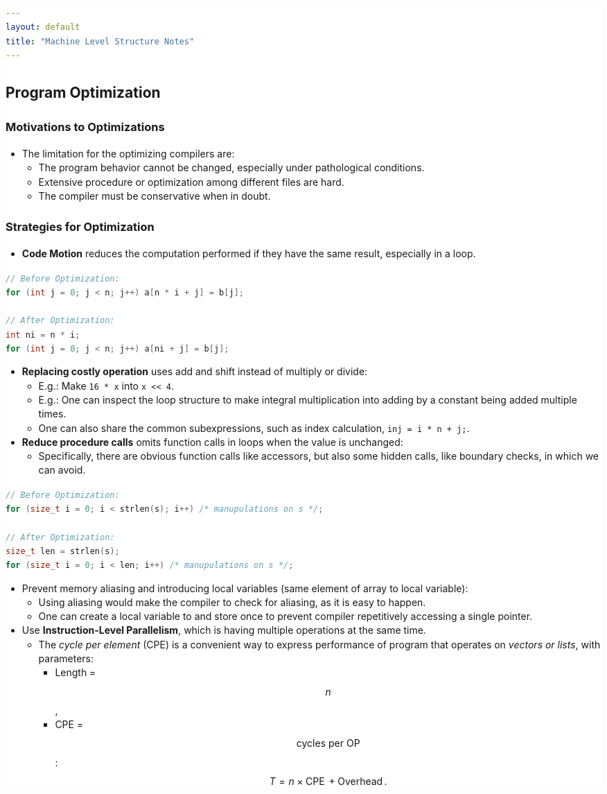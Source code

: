 ```yaml
---
layout: default
title: "Machine Level Structure Notes"
---
```



##  Program Optimization

### Motivations to Optimizations
- The limitation for the optimizing compilers are:
	- The program behavior cannot be changed, especially under pathological conditions.
	- Extensive procedure or optimization among different files are hard.
	- The compiler must be conservative when in doubt.

### Strategies for Optimization
- **Code Motion** reduces the computation performed if they have the same result, especially in a loop.

```c
// Before Optimization:
for (int j = 0; j < n; j++) a[n * i + j] = b[j];

// After Optimization:
int ni = n * i;
for (int j = 0; j < n; j++) a[ni + j] = b[j];
```
- **Replacing costly operation** uses add and shift instead of multiply or divide:
	- E.g.: Make `16 * x` into `x << 4`.
	- E.g.: One can inspect the loop structure to make integral multiplication into adding by a constant being added multiple times.
	- One can also share the common subexpressions, such as index calculation, `inj = i * n + j;`.
- **Reduce procedure calls** omits function calls in loops when the value is unchanged:
	- Specifically, there are obvious function calls like accessors, but also some hidden calls, like boundary checks, in which we can avoid.

```c
// Before Optimization:
for (size_t i = 0; i < strlen(s); i++) /* manupulations on s */;

// After Optimization:
size_t len = strlen(s);
for (size_t i = 0; i < len; i++) /* manupulations on s */;
```
- Prevent memory aliasing and introducing local variables (same element of array to local variable):
	- Using aliasing would make the compiler to check for aliasing, as it is easy to happen.
	- One can create a local variable to and store once to prevent compiler repetitively accessing a single pointer.
- Use **Instruction-Level Parallelism**, which is having multiple operations at the same time.
	- The *cycle per element* (CPE) is a convenient way to express performance of program that operates on *vectors or lists*, with parameters:
		- Length = $$n$$,
		- CPE = $$\text{cycles per OP}$$:
		$$
		T = n\times \operatorname{CPE} + \operatorname{Overhead}.
		$$
